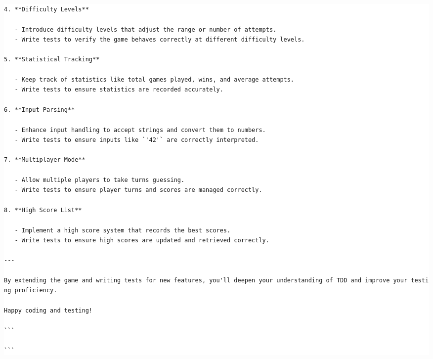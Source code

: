 ````
4. **Difficulty Levels**

   - Introduce difficulty levels that adjust the range or number of attempts.
   - Write tests to verify the game behaves correctly at different difficulty levels.

5. **Statistical Tracking**

   - Keep track of statistics like total games played, wins, and average attempts.
   - Write tests to ensure statistics are recorded accurately.

6. **Input Parsing**

   - Enhance input handling to accept strings and convert them to numbers.
   - Write tests to ensure inputs like `'42'` are correctly interpreted.

7. **Multiplayer Mode**

   - Allow multiple players to take turns guessing.
   - Write tests to ensure player turns and scores are managed correctly.

8. **High Score List**

   - Implement a high score system that records the best scores.
   - Write tests to ensure high scores are updated and retrieved correctly.

---

By extending the game and writing tests for new features, you'll deepen your understanding of TDD and improve your testing proficiency.

Happy coding and testing!

```

```
````
